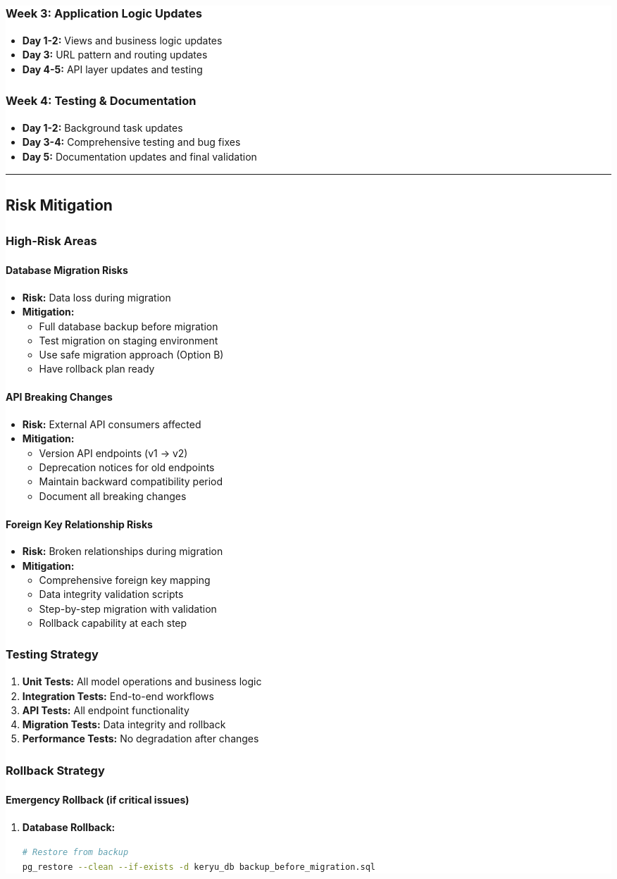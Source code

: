 ### Week 3: Application Logic Updates
- **Day 1-2:** Views and business logic updates
- **Day 3:** URL pattern and routing updates
- **Day 4-5:** API layer updates and testing

### Week 4: Testing & Documentation
- **Day 1-2:** Background task updates
- **Day 3-4:** Comprehensive testing and bug fixes
- **Day 5:** Documentation updates and final validation

---

## Risk Mitigation

### High-Risk Areas

#### Database Migration Risks
- **Risk:** Data loss during migration
- **Mitigation:** 
  - Full database backup before migration
  - Test migration on staging environment
  - Use safe migration approach (Option B)
  - Have rollback plan ready

#### API Breaking Changes
- **Risk:** External API consumers affected
- **Mitigation:**
  - Version API endpoints (v1 → v2)
  - Deprecation notices for old endpoints
  - Maintain backward compatibility period
  - Document all breaking changes

#### Foreign Key Relationship Risks
- **Risk:** Broken relationships during migration
- **Mitigation:**
  - Comprehensive foreign key mapping
  - Data integrity validation scripts
  - Step-by-step migration with validation
  - Rollback capability at each step

### Testing Strategy
1. **Unit Tests:** All model operations and business logic
2. **Integration Tests:** End-to-end workflows
3. **API Tests:** All endpoint functionality
4. **Migration Tests:** Data integrity and rollback
5. **Performance Tests:** No degradation after changes

### Rollback Strategy

#### Emergency Rollback (if critical issues)
1. **Database Rollback:**
   ```bash
   # Restore from backup
   pg_restore --clean --if-exists -d keryu_db backup_before_migration.sql
   ```
